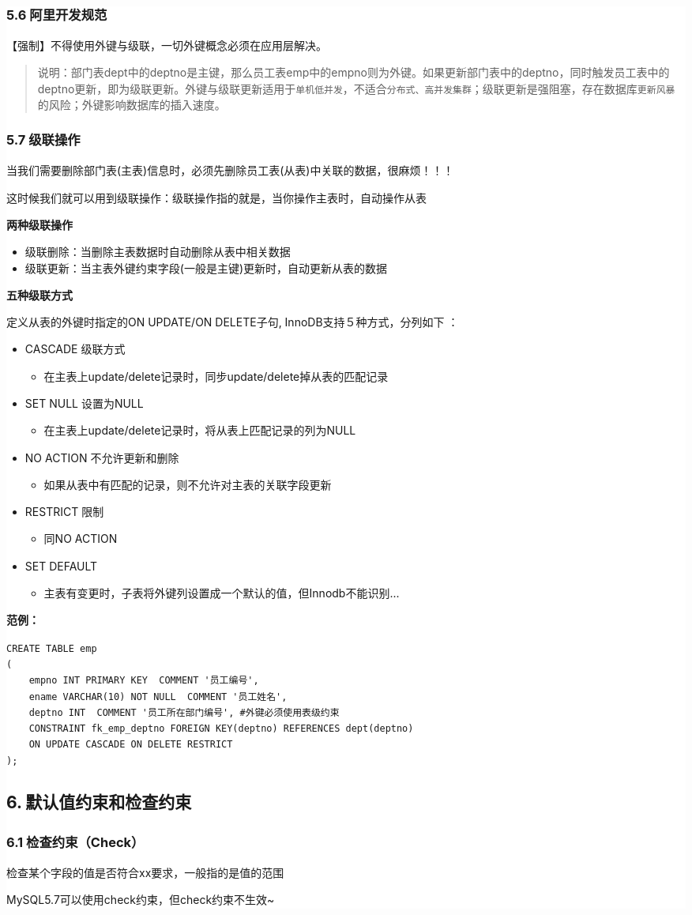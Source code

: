 ### 5.6 阿里开发规范

【强制】不得使用外键与级联，一切外键概念必须在应用层解决。

> 说明：部门表dept中的deptno是主键，那么员工表emp中的empno则为外键。如果更新部门表中的deptno，同时触发员工表中的deptno更新，即为级联更新。外键与级联更新适用于`单机低并发`，不适合`分布式、高并发集群`；级联更新是强阻塞，存在数据库`更新风暴`的风险；外键影响数据库的插入速度。

### 5.7 级联操作

当我们需要删除部门表(主表)信息时，必须先删除员工表(从表)中关联的数据，很麻烦！！！

这时候我们就可以用到级联操作：级联操作指的就是，当你操作主表时，自动操作从表

**两种级联操作**

+ 级联删除：当删除主表数据时自动删除从表中相关数据
+ 级联更新：当主表外键约束字段(一般是主键)更新时，自动更新从表的数据

**五种级联方式**

定义从表的外键时指定的ON UPDATE/ON DELETE子句, InnoDB支持５种方式，分列如下 ：

+ CASCADE 级联方式
  + 在主表上update/delete记录时，同步update/delete掉从表的匹配记录 

+ SET NULL 设置为NULL
  + 在主表上update/delete记录时，将从表上匹配记录的列为NULL
+ NO ACTION 不允许更新和删除
  + 如果从表中有匹配的记录，则不允许对主表的关联字段更新
+ RESTRICT 限制
  + 同NO ACTION
+ SET DEFAULT
  + 主表有变更时，子表将外键列设置成一个默认的值，但Innodb不能识别...

**范例：**

```mysql
CREATE TABLE emp
(
	empno INT PRIMARY KEY  COMMENT '员工编号',
	ename VARCHAR(10) NOT NULL  COMMENT '员工姓名',
	deptno INT  COMMENT '员工所在部门编号',	#外键必须使用表级约束
	CONSTRAINT fk_emp_deptno FOREIGN KEY(deptno) REFERENCES dept(deptno)
    ON UPDATE CASCADE ON DELETE RESTRICT
);
```





## 6. 默认值约束和检查约束

### 6.1 检查约束（Check）

检查某个字段的值是否符合xx要求，一般指的是值的范围

MySQL5.7可以使用check约束，但check约束不生效~
